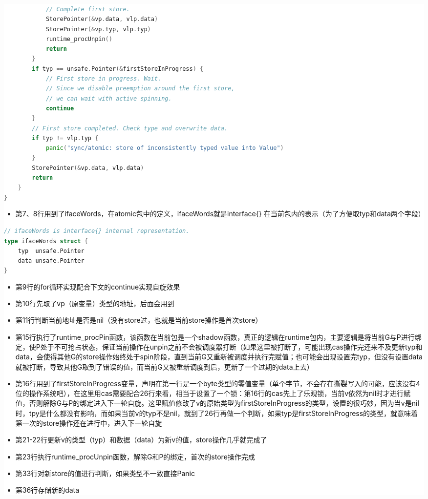 ```go
			// Complete first store.
			StorePointer(&vp.data, vlp.data)
			StorePointer(&vp.typ, vlp.typ)
			runtime_procUnpin()
			return
		}
		if typ == unsafe.Pointer(&firstStoreInProgress) {
			// First store in progress. Wait.
			// Since we disable preemption around the first store,
			// we can wait with active spinning.
			continue
		}
		// First store completed. Check type and overwrite data.
		if typ != vlp.typ {
			panic("sync/atomic: store of inconsistently typed value into Value")
		}
		StorePointer(&vp.data, vlp.data)
		return
	}
}

```

- 第7、8行用到了ifaceWords，在atomic包中的定义，ifaceWords就是interface{} 在当前包内的表示（为了方便取typ和data两个字段）

```go
// ifaceWords is interface{} internal representation.
type ifaceWords struct {
	typ  unsafe.Pointer
	data unsafe.Pointer
}
```

- 第9行的for循环实现配合下文的continue实现自旋效果

- 第10行先取了vp（原变量）类型的地址，后面会用到

- 第11行判断当前地址是否是nil（没有store过，也就是当前store操作是首次store）

- 第15行执行了runtime_procPin函数，该函数在当前包是一个shadow函数，真正的逻辑在runtime包内，主要逻辑是将当前G与P进行绑定，使P处于不可抢占状态，保证当前操作在unpin之前不会被调度器打断（如果这里被打断了，可能出现cas操作完还来不及更新typ和data，会使得其他G的store操作始终处于spin阶段，直到当前G又重新被调度并执行完赋值；也可能会出现设置完typ，但没有设置data就被打断，导致其他G取到了错误的值，而当前G又被重新调度到后，更新了一个过期的data上去）

- 第16行用到了firstStoreInProgress变量，声明在第一行是一个byte类型的零值变量（单个字节，不会存在撕裂写入的可能，应该没有4位的操作系统吧），在这里用cas需要配合26行来看，相当于设置了一个锁：第16行的cas先上了乐观锁，当前v依然为nil时才进行赋值，否则解除G与P的绑定进入下一轮自旋。这里赋值修改了v的原始类型为firstStoreInProgress的类型，设置的很巧妙，因为当v是nil时，tpy是什么都没有影响，而如果当前v的typ不是nil，就到了26行再做一个判断，如果typ是firstStoreInProgress的类型，就意味着第一次的store操作还在进行中，进入下一轮自旋

- 第21-22行更新v的类型（typ）和数据（data）为新v的值，store操作几乎就完成了

- 第23行执行runtime_procUnpin函数，解除G和P的绑定，首次的store操作完成

- 第33行对新store的值进行判断，如果类型不一致直接Panic

- 第36行存储新的data
